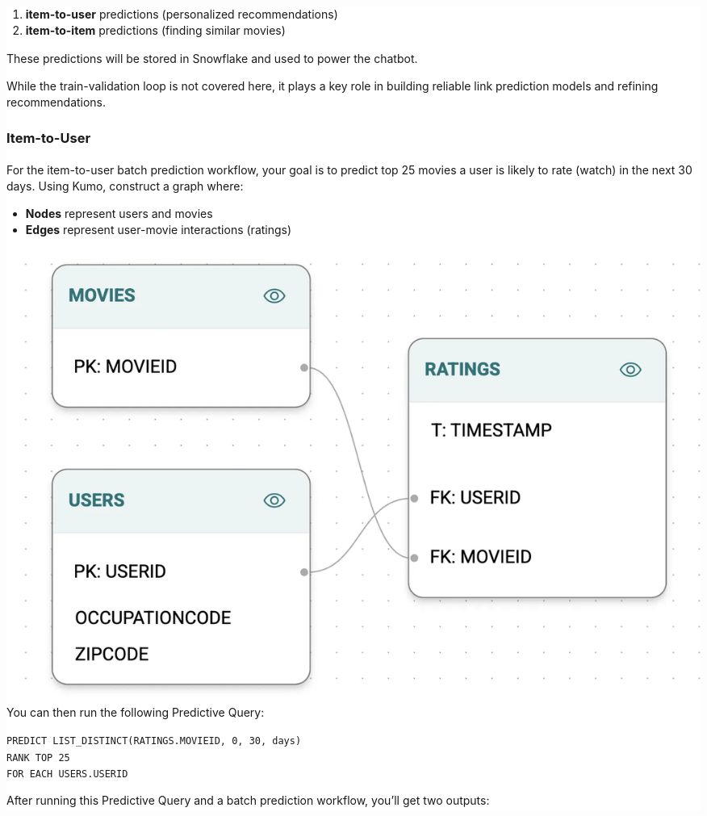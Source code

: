 1. **item-to-user** predictions (personalized recommendations)
2. **item-to-item** predictions (finding similar movies)

These predictions will be stored in Snowflake and used to power the chatbot.

While the train-validation loop is not covered here, it plays a key role in building reliable link prediction models and refining recommendations. 

### Item-to-User

For the item-to-user batch prediction workflow, your goal is to predict top 25 movies a user is likely to rate (watch) in the next 30 days. Using Kumo, construct a graph where:

- **Nodes** represent users and movies
- **Edges** represent user-movie interactions (ratings)

![img](assets/image.png)
You can then run the following Predictive Query:

```
PREDICT LIST_DISTINCT(RATINGS.MOVIEID, 0, 30, days)
RANK TOP 25
FOR EACH USERS.USERID
```

After running this Predictive Query and a batch prediction workflow, you’ll get two outputs:
